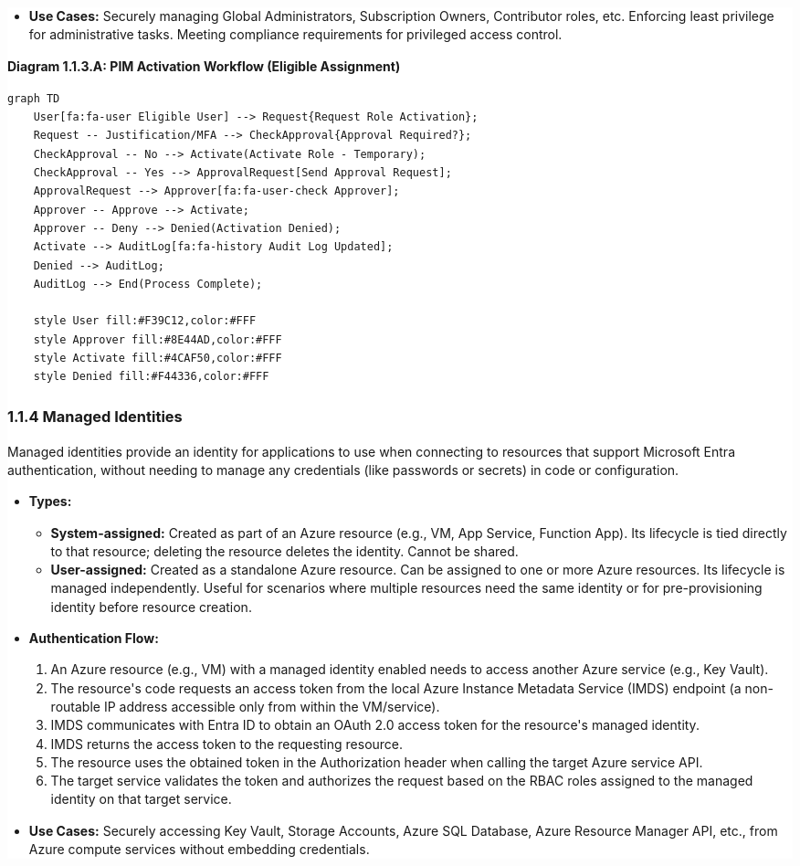 *   **Use Cases:** Securely managing Global Administrators, Subscription Owners, Contributor roles, etc. Enforcing least privilege for administrative tasks. Meeting compliance requirements for privileged access control.

**Diagram 1.1.3.A: PIM Activation Workflow (Eligible Assignment)**
```mermaid
graph TD
    User[fa:fa-user Eligible User] --> Request{Request Role Activation};
    Request -- Justification/MFA --> CheckApproval{Approval Required?};
    CheckApproval -- No --> Activate(Activate Role - Temporary);
    CheckApproval -- Yes --> ApprovalRequest[Send Approval Request];
    ApprovalRequest --> Approver[fa:fa-user-check Approver];
    Approver -- Approve --> Activate;
    Approver -- Deny --> Denied(Activation Denied);
    Activate --> AuditLog[fa:fa-history Audit Log Updated];
    Denied --> AuditLog;
    AuditLog --> End(Process Complete);

    style User fill:#F39C12,color:#FFF
    style Approver fill:#8E44AD,color:#FFF
    style Activate fill:#4CAF50,color:#FFF
    style Denied fill:#F44336,color:#FFF
```

### **1.1.4 Managed Identities**

Managed identities provide an identity for applications to use when connecting to resources that support Microsoft Entra authentication, without needing to manage any credentials (like passwords or secrets) in code or configuration.

*   **Types:**
    *   **System-assigned:** Created as part of an Azure resource (e.g., VM, App Service, Function App). Its lifecycle is tied directly to that resource; deleting the resource deletes the identity. Cannot be shared.
    *   **User-assigned:** Created as a standalone Azure resource. Can be assigned to one or more Azure resources. Its lifecycle is managed independently. Useful for scenarios where multiple resources need the same identity or for pre-provisioning identity before resource creation.

*   **Authentication Flow:**
    1.  An Azure resource (e.g., VM) with a managed identity enabled needs to access another Azure service (e.g., Key Vault).
    2.  The resource's code requests an access token from the local Azure Instance Metadata Service (IMDS) endpoint (a non-routable IP address accessible only from within the VM/service).
    3.  IMDS communicates with Entra ID to obtain an OAuth 2.0 access token for the resource's managed identity.
    4.  IMDS returns the access token to the requesting resource.
    5.  The resource uses the obtained token in the Authorization header when calling the target Azure service API.
    6.  The target service validates the token and authorizes the request based on the RBAC roles assigned to the managed identity on that target service.

*   **Use Cases:** Securely accessing Key Vault, Storage Accounts, Azure SQL Database, Azure Resource Manager API, etc., from Azure compute services without embedding credentials.
